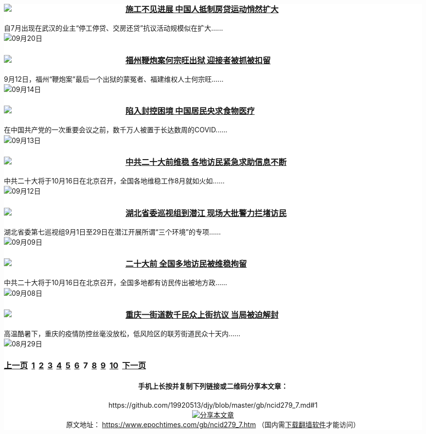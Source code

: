 <tr><td width="742"><h3><a href="https://github.com/19920513/djy/blob/master/gb/22/9/19/n13828435.md#1" target="_blank"><img width="250" src="https://i.epochtimes.com/assets/uploads/2021/11/id13399619-3C02DD86-BF03-4E61-BDF6-3B585E309C46-320x200.jpg" align ="left"></a><a href="https://github.com/19920513/djy/blob/master/gb/22/9/19/n13828435.md#1" target="_blank">施工不见进展 中国人抵制房贷运动悄然扩大</a><br></h3>自7月出现在武汉的业主“停工停贷、交房还贷”抗议活动规模似在扩大......<br><img align="bottom" src="https://raw.githubusercontent.com/19920513/www/master/t/ntdtv/time.gif">09月20日</td></tr>
<tr><td width="742"><h3><a href="https://github.com/19920513/djy/blob/master/gb/22/9/13/n13824304.md#1" target="_blank"><img width="250" src="https://i.epochtimes.com/assets/uploads/2022/09/id13824319-C_v3mPcUwAEIbXR_meitu_2-600x400-320x200.jpg" align ="left"></a><a href="https://github.com/19920513/djy/blob/master/gb/22/9/13/n13824304.md#1" target="_blank">福州鞭炮案何宗旺出狱 迎接者被抓被扣留</a><br></h3>9月12日，福州“鞭炮案”最后一个出狱的蒙冤者、福建维权人士何宗旺......<br><img align="bottom" src="https://raw.githubusercontent.com/19920513/www/master/t/ntdtv/time.gif">09月14日</td></tr>
<tr><td width="742"><h3><a href="https://github.com/19920513/djy/blob/master/gb/22/9/12/n13823589.md#1" target="_blank"><img width="250" src="https://i.epochtimes.com/assets/uploads/2022/09/id13823678-GettyImages-1241047852-320x200.jpg" align ="left"></a><a href="https://github.com/19920513/djy/blob/master/gb/22/9/12/n13823589.md#1" target="_blank">陷入封控困境 中国居民央求食物医疗</a><br></h3>在中国共产党的一次重要会议之前，数千万人被置于长达数周的COVID......<br><img align="bottom" src="https://raw.githubusercontent.com/19920513/www/master/t/ntdtv/time.gif">09月13日</td></tr>
<tr><td width="742"><h3><a href="https://github.com/19920513/djy/blob/master/gb/22/9/12/n13822888.md#1" target="_blank"><img width="250" src="https://www.epochtimes.com/assets/themes/djy/images/djy_post_default_featured_image_320x200.jpg" align ="left"></a><a href="https://github.com/19920513/djy/blob/master/gb/22/9/12/n13822888.md#1" target="_blank">中共二十大前维稳 各地访民紧急求助信息不断</a><br></h3>中共二十大将于10月16日在北京召开，全国各地维稳工作8月就如火如......<br><img align="bottom" src="https://raw.githubusercontent.com/19920513/www/master/t/ntdtv/time.gif">09月12日</td></tr>
<tr><td width="742"><h3><a href="https://github.com/19920513/djy/blob/master/gb/22/9/8/n13820243.md#1" target="_blank"><img width="250" src="https://i.epochtimes.com/assets/uploads/2022/09/id13820247-FotoJet-6-320x200.jpg" align ="left"></a><a href="https://github.com/19920513/djy/blob/master/gb/22/9/8/n13820243.md#1" target="_blank">湖北省委巡视组到潜江 现场大批警力拦堵访民</a><br></h3>湖北省委第七巡视组9月1日至29日在潜江开展所谓“三个环境”的专项......<br><img align="bottom" src="https://raw.githubusercontent.com/19920513/www/master/t/ntdtv/time.gif">09月09日</td></tr>
<tr><td width="742"><h3><a href="https://github.com/19920513/djy/blob/master/gb/22/9/7/n13819431.md#1" target="_blank"><img width="250" src="https://i.epochtimes.com/assets/uploads/2022/09/id13819435-FotoJet-4-320x200.jpg" align ="left"></a><a href="https://github.com/19920513/djy/blob/master/gb/22/9/7/n13819431.md#1" target="_blank">二十大前 全国多地访民被维稳拘留</a><br></h3>中共二十大将于10月16日在北京召开，全国多地都有访民传出被地方政......<br><img align="bottom" src="https://raw.githubusercontent.com/19920513/www/master/t/ntdtv/time.gif">09月08日</td></tr>
<tr><td width="742"><h3><a href="https://github.com/19920513/djy/blob/master/gb/22/8/28/n13812220.md#1" target="_blank"><img width="250" src="https://i.epochtimes.com/assets/uploads/2022/08/id13812250-IMG_5180-320x200.jpg" align ="left"></a><a href="https://github.com/19920513/djy/blob/master/gb/22/8/28/n13812220.md#1" target="_blank">重庆一街道数千民众上街抗议 当局被迫解封</a><br></h3>高温酷暑下，重庆的疫情防控丝毫没放松，低风险区的联芳街道民众十天内......<br><img align="bottom" src="https://raw.githubusercontent.com/19920513/www/master/t/ntdtv/time.gif">08月29日</td></tr>
<tr><td><h3><a href="https://github.com/19920513/djy/blob/master/gb/ncid279_6.md#1">上一页</a>&nbsp;&nbsp;<a href="https://github.com/19920513/djy/blob/master/gb/ncid279.md#1">1</a>&nbsp;&nbsp;<a href="https://github.com/19920513/djy/blob/master/gb/ncid279_2.md#1">2</a>&nbsp;&nbsp;<a href="https://github.com/19920513/djy/blob/master/gb/ncid279_3.md#1">3</a>&nbsp;&nbsp;<a href="https://github.com/19920513/djy/blob/master/gb/ncid279_4.md#1">4</a>&nbsp;&nbsp;<a href="https://github.com/19920513/djy/blob/master/gb/ncid279_5.md#1">5</a>&nbsp;&nbsp;<a href="https://github.com/19920513/djy/blob/master/gb/ncid279_6.md#1">6</a>&nbsp;&nbsp;7&nbsp;&nbsp;<a href="https://github.com/19920513/djy/blob/master/gb/ncid279_8.md#1">8</a>&nbsp;&nbsp;<a href="https://github.com/19920513/djy/blob/master/gb/ncid279_9.md#1">9</a>&nbsp;&nbsp;<a href="https://github.com/19920513/djy/blob/master/gb/ncid279_10.md#1">10</a>&nbsp;&nbsp;<a href="https://github.com/19920513/djy/blob/master/gb/ncid279_8.md#1">下一页</a></h3></td></tr>
</table><div align="center"><h4>手机上长按并复制下列链接或二维码分享本文章：</h4>https://github.com/19920513/djy/blob/master/gb/ncid279_7.md#1<br><a href="https://github.com/19920513/djy/blob/master/gb/ncid279_7.md#1"><img src="https://chart.apis.google.com/chart?cht=qr&chs=240x240&choe=UTF-8&chld=M|2&chl=https://github.com/19920513/djy/blob/master/gb/ncid279_7.md%231" title="分享本文章"></a><br>原文地址： <a href="https://www.epochtimes.com/gb/ncid279_7.htm">https://www.epochtimes.com/gb/ncid279_7.htm</a>    （国内需<a href="https://github.com/19920513/www/blob/master/README.md#8">下载翻墙软件</a>才能访问）</div>
